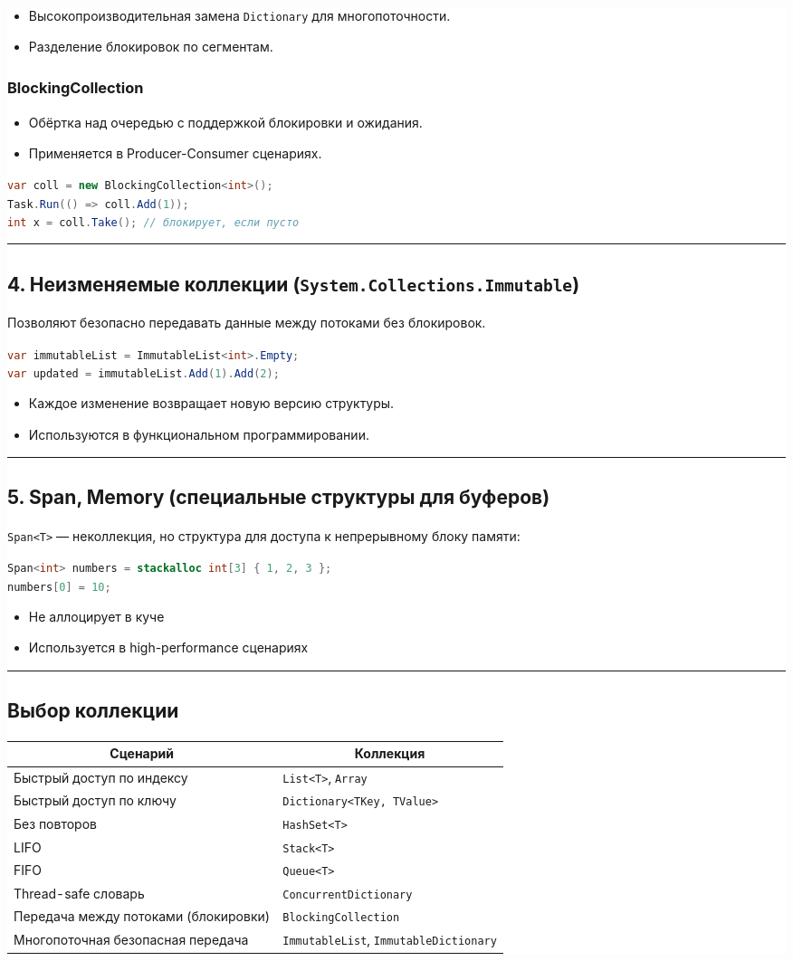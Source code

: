 - Высокопроизводительная замена `Dictionary` для многопоточности.
    
- Разделение блокировок по сегментам.
    

### BlockingCollection

- Обёртка над очередью с поддержкой блокировки и ожидания.
    
- Применяется в Producer-Consumer сценариях.
    

```csharp
var coll = new BlockingCollection<int>();
Task.Run(() => coll.Add(1));
int x = coll.Take(); // блокирует, если пусто
```

---

## 4. Неизменяемые коллекции (`System.Collections.Immutable`)

Позволяют безопасно передавать данные между потоками без блокировок.

```csharp
var immutableList = ImmutableList<int>.Empty;
var updated = immutableList.Add(1).Add(2);
```

- Каждое изменение возвращает новую версию структуры.
    
- Используются в функциональном программировании.
    

---

## 5. Span, Memory (специальные структуры для буферов)

`Span<T>` — неколлекция, но структура для доступа к непрерывному блоку памяти:

```csharp
Span<int> numbers = stackalloc int[3] { 1, 2, 3 };
numbers[0] = 10;
```

- Не аллоцирует в куче
    
- Используется в high-performance сценариях
    

---

## Выбор коллекции

|Сценарий|Коллекция|
|---|---|
|Быстрый доступ по индексу|`List<T>`, `Array`|
|Быстрый доступ по ключу|`Dictionary<TKey, TValue>`|
|Без повторов|`HashSet<T>`|
|LIFO|`Stack<T>`|
|FIFO|`Queue<T>`|
|Thread-safe словарь|`ConcurrentDictionary`|
|Передача между потоками (блокировки)|`BlockingCollection`|
|Многопоточная безопасная передача|`ImmutableList`, `ImmutableDictionary`|